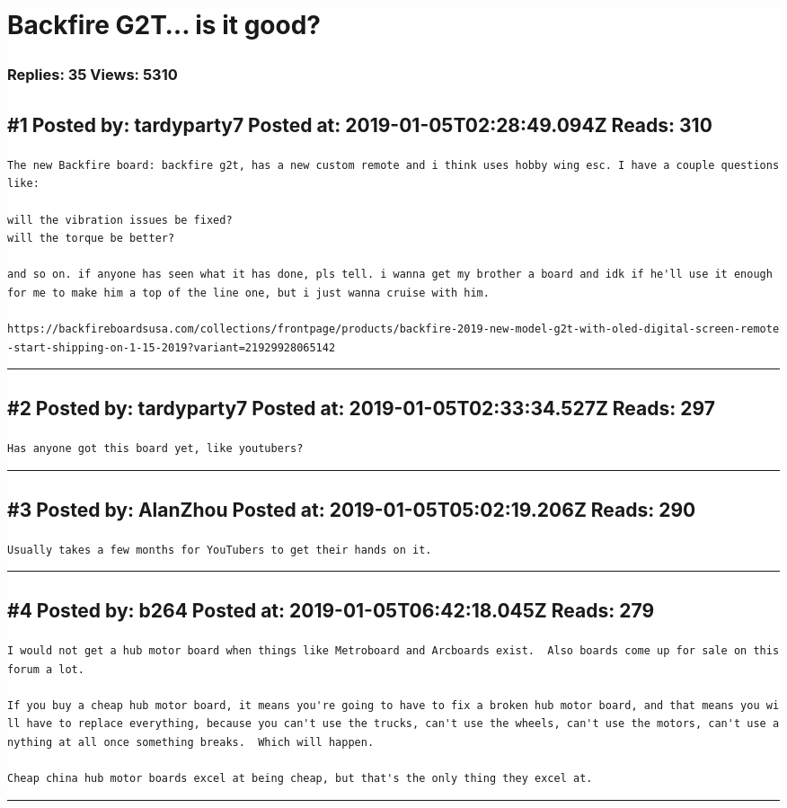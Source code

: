 # Backfire G2T&hellip; is it good?

### Replies: 35 Views: 5310

## \#1 Posted by: tardyparty7 Posted at: 2019-01-05T02:28:49.094Z Reads: 310

```
The new Backfire board: backfire g2t, has a new custom remote and i think uses hobby wing esc. I have a couple questions like:

will the vibration issues be fixed?
will the torque be better?

and so on. if anyone has seen what it has done, pls tell. i wanna get my brother a board and idk if he'll use it enough for me to make him a top of the line one, but i just wanna cruise with him.

https://backfireboardsusa.com/collections/frontpage/products/backfire-2019-new-model-g2t-with-oled-digital-screen-remote-start-shipping-on-1-15-2019?variant=21929928065142
```

---
## \#2 Posted by: tardyparty7 Posted at: 2019-01-05T02:33:34.527Z Reads: 297

```
Has anyone got this board yet, like youtubers?
```

---
## \#3 Posted by: AlanZhou Posted at: 2019-01-05T05:02:19.206Z Reads: 290

```
Usually takes a few months for YouTubers to get their hands on it.
```

---
## \#4 Posted by: b264 Posted at: 2019-01-05T06:42:18.045Z Reads: 279

```
I would not get a hub motor board when things like Metroboard and Arcboards exist.  Also boards come up for sale on this forum a lot.

If you buy a cheap hub motor board, it means you're going to have to fix a broken hub motor board, and that means you will have to replace everything, because you can't use the trucks, can't use the wheels, can't use the motors, can't use anything at all once something breaks.  Which will happen.

Cheap china hub motor boards excel at being cheap, but that's the only thing they excel at.
```

---